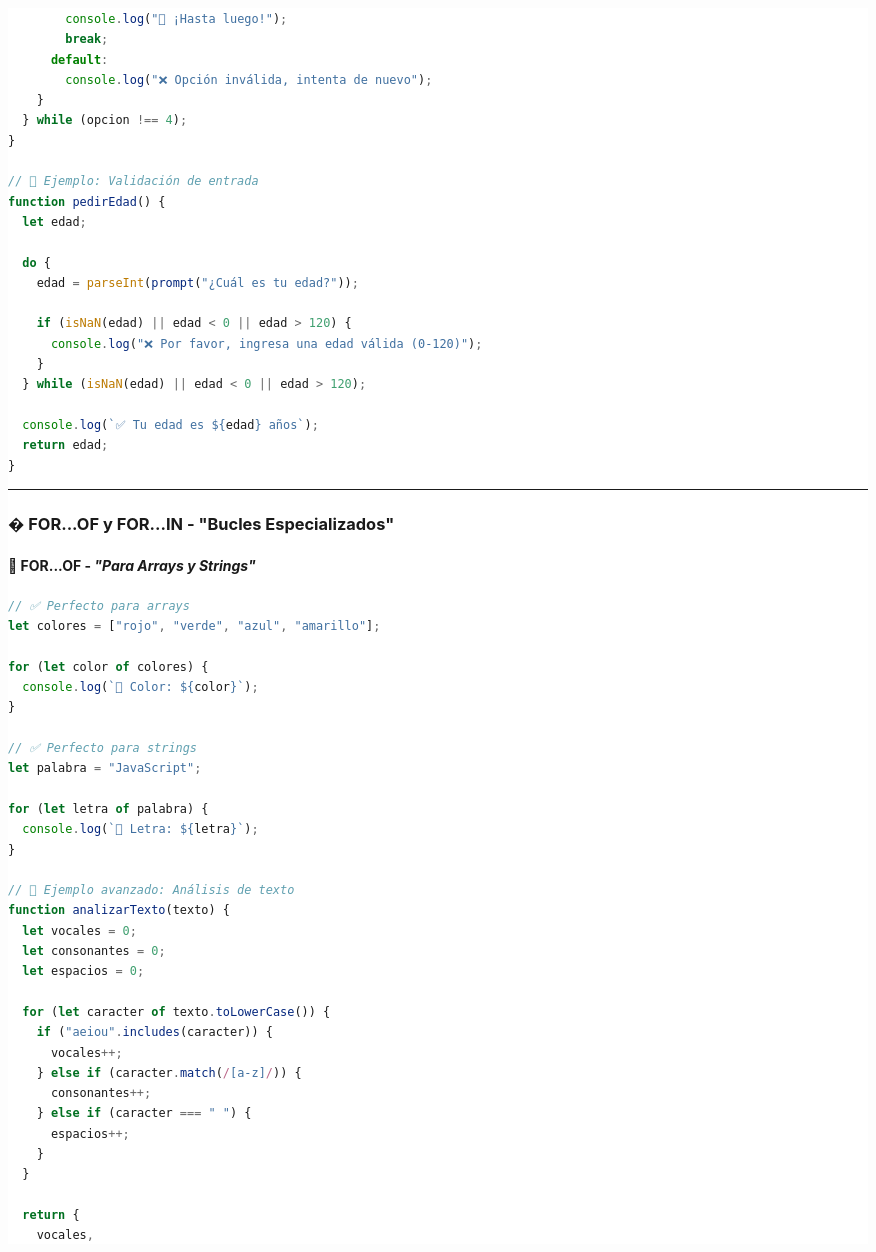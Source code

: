 ```javascript
        console.log("👋 ¡Hasta luego!");
        break;
      default:
        console.log("❌ Opción inválida, intenta de nuevo");
    }
  } while (opcion !== 4);
}

// 📱 Ejemplo: Validación de entrada
function pedirEdad() {
  let edad;

  do {
    edad = parseInt(prompt("¿Cuál es tu edad?"));

    if (isNaN(edad) || edad < 0 || edad > 120) {
      console.log("❌ Por favor, ingresa una edad válida (0-120)");
    }
  } while (isNaN(edad) || edad < 0 || edad > 120);

  console.log(`✅ Tu edad es ${edad} años`);
  return edad;
}
```

---

### � **FOR...OF y FOR...IN - "Bucles Especializados"**

#### 🎯 **FOR...OF** - _"Para Arrays y Strings"_

```javascript
// ✅ Perfecto para arrays
let colores = ["rojo", "verde", "azul", "amarillo"];

for (let color of colores) {
  console.log(`🎨 Color: ${color}`);
}

// ✅ Perfecto para strings
let palabra = "JavaScript";

for (let letra of palabra) {
  console.log(`📝 Letra: ${letra}`);
}

// 🎪 Ejemplo avanzado: Análisis de texto
function analizarTexto(texto) {
  let vocales = 0;
  let consonantes = 0;
  let espacios = 0;

  for (let caracter of texto.toLowerCase()) {
    if ("aeiou".includes(caracter)) {
      vocales++;
    } else if (caracter.match(/[a-z]/)) {
      consonantes++;
    } else if (caracter === " ") {
      espacios++;
    }
  }

  return {
    vocales,
```